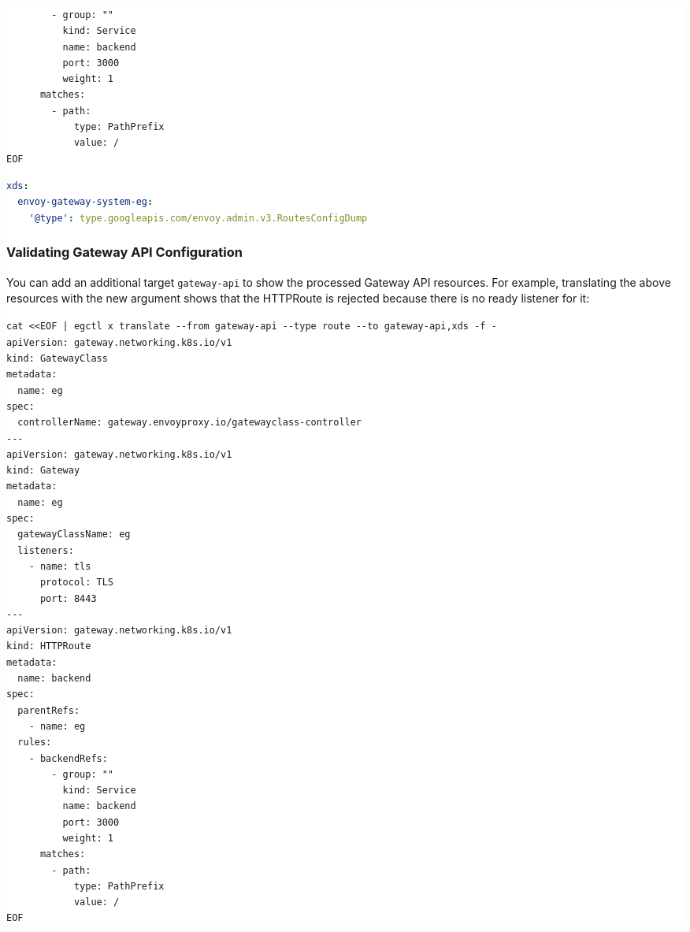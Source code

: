 ```shell
        - group: ""
          kind: Service
          name: backend
          port: 3000
          weight: 1
      matches:
        - path:
            type: PathPrefix
            value: /
EOF
```

```yaml
xds:
  envoy-gateway-system-eg:
    '@type': type.googleapis.com/envoy.admin.v3.RoutesConfigDump
```

### Validating Gateway API Configuration

You can add an additional target `gateway-api` to show the processed Gateway API resources. For example, translating the above resources with the new argument shows that the HTTPRoute is rejected because there is no ready listener for it:

```shell
cat <<EOF | egctl x translate --from gateway-api --type route --to gateway-api,xds -f -
apiVersion: gateway.networking.k8s.io/v1
kind: GatewayClass
metadata:
  name: eg
spec:
  controllerName: gateway.envoyproxy.io/gatewayclass-controller
---
apiVersion: gateway.networking.k8s.io/v1
kind: Gateway
metadata:
  name: eg
spec:
  gatewayClassName: eg
  listeners:
    - name: tls
      protocol: TLS
      port: 8443
---
apiVersion: gateway.networking.k8s.io/v1
kind: HTTPRoute
metadata:
  name: backend
spec:
  parentRefs:
    - name: eg
  rules:
    - backendRefs:
        - group: ""
          kind: Service
          name: backend
          port: 3000
          weight: 1
      matches:
        - path:
            type: PathPrefix
            value: /
EOF
```
